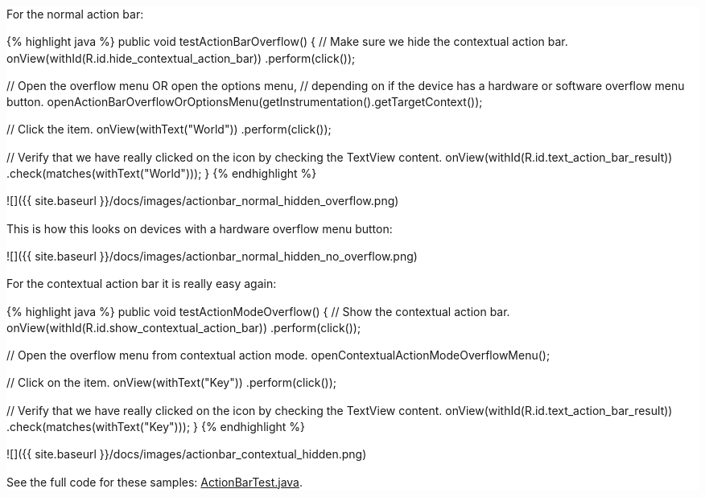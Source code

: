 For the normal action bar:



{% highlight java %}
public void testActionBarOverflow() {
  // Make sure we hide the contextual action bar.
  onView(withId(R.id.hide_contextual_action_bar))
    .perform(click());

  // Open the overflow menu OR open the options menu,
  // depending on if the device has a hardware or software overflow menu button.
  openActionBarOverflowOrOptionsMenu(getInstrumentation().getTargetContext());

  // Click the item.
  onView(withText("World"))
    .perform(click());

  // Verify that we have really clicked on the icon by checking the TextView content.
  onView(withId(R.id.text_action_bar_result))
    .check(matches(withText("World")));
}
{% endhighlight %}

![]({{ site.baseurl }}/docs/images/actionbar_normal_hidden_overflow.png)

This is how this looks on devices with a hardware overflow menu button:

![]({{ site.baseurl }}/docs/images/actionbar_normal_hidden_no_overflow.png)

For the contextual action bar it is really easy again:

{% highlight java %}
public void testActionModeOverflow() {
  // Show the contextual action bar.
  onView(withId(R.id.show_contextual_action_bar))
    .perform(click());

  // Open the overflow menu from contextual action mode.
  openContextualActionModeOverflowMenu();

  // Click on the item.
  onView(withText("Key"))
    .perform(click());

  // Verify that we have really clicked on the icon by checking the TextView content.
  onView(withId(R.id.text_action_bar_result))
    .check(matches(withText("Key")));
  }
{% endhighlight %}

![]({{ site.baseurl }}/docs/images/actionbar_contextual_hidden.png)

See the full code for these samples: [ActionBarTest.java](https://googleplex-android.googlesource.com/platform/frameworks/testing/+/ub-support-test-release/espresso/sample/src/androidTest/java/android/support/test/testapp/ActionBarTest.java).
